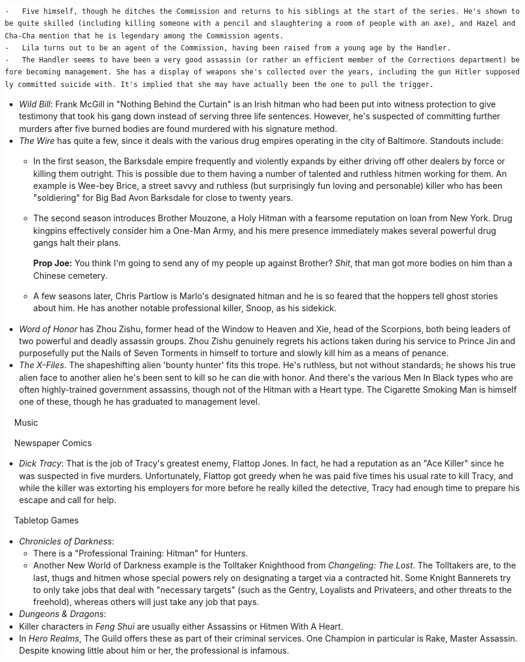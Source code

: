     -   Five himself, though he ditches the Commission and returns to his siblings at the start of the series. He's shown to be quite skilled (including killing someone with a pencil and slaughtering a room of people with an axe), and Hazel and Cha-Cha mention that he is legendary among the Commission agents.
    -   Lila turns out to be an agent of the Commission, having been raised from a young age by the Handler.
    -   The Handler seems to have been a very good assassin (or rather an efficient member of the Corrections department) before becoming management. She has a display of weapons she's collected over the years, including the gun Hitler supposedly committed suicide with. It's implied that she may have actually been the one to pull the trigger.
-   _Wild Bill_: Frank McGill in "Nothing Behind the Curtain" is an Irish hitman who had been put into witness protection to give testimony that took his gang down instead of serving three life sentences. However, he's suspected of committing further murders after five burned bodies are found murdered with his signature method.
-   _The Wire_ has quite a few, since it deals with the various drug empires operating in the city of Baltimore. Standouts include:
    -   In the first season, the Barksdale empire frequently and violently expands by either driving off other dealers by force or killing them outright. This is possible due to them having a number of talented and ruthless hitmen working for them. An example is Wee-bey Brice, a street savvy and ruthless (but surprisingly fun loving and personable) killer who has been "soldiering" for Big Bad Avon Barksdale for close to twenty years.
    -   The second season introduces Brother Mouzone, a Holy Hitman with a fearsome reputation on loan from New York. Drug kingpins effectively consider him a One-Man Army, and his mere presence immediately makes several powerful drug gangs halt their plans.
        
        **Prop Joe:** You think I'm going to send any of my people up against Brother? _Shit_, that man got more bodies on him than a Chinese cemetery.
        
    -   A few seasons later, Chris Partlow is Marlo's designated hitman and he is so feared that the hoppers tell ghost stories about him. He has another notable professional killer, Snoop, as his sidekick.
-   _Word of Honor_ has Zhou Zishu, former head of the Window to Heaven and Xie, head of the Scorpions, both being leaders of two powerful and deadly assassin groups. Zhou Zishu genuinely regrets his actions taken during his service to Prince Jin and purposefully put the Nails of Seven Torments in himself to torture and slowly kill him as a means of penance.
-   _The X-Files_. The shapeshifting alien 'bounty hunter' fits this trope. He's ruthless, but not without standards; he shows his true alien face to another alien he's been sent to kill so he can die with honor. And there's the various Men In Black types who are often highly-trained government assassins, though not of the Hitman with a Heart type. The Cigarette Smoking Man is himself one of these, though he has graduated to management level.

    Music 

    Newspaper Comics 

-   _Dick Tracy_: That is the job of Tracy's greatest enemy, Flattop Jones. In fact, he had a reputation as an "Ace Killer" since he was suspected in five murders. Unfortunately, Flattop got greedy when he was paid five times his usual rate to kill Tracy, and while the killer was extorting his employers for more before he really killed the detective, Tracy had enough time to prepare his escape and call for help.

    Tabletop Games 

-   _Chronicles of Darkness_:
    -   There is a "Professional Training: Hitman" for Hunters.
    -   Another New World of Darkness example is the Tolltaker Knighthood from _Changeling: The Lost_. The Tolltakers are, to the last, thugs and hitmen whose special powers rely on designating a target via a contracted hit. Some Knight Bannerets try to only take jobs that deal with "necessary targets" (such as the Gentry, Loyalists and Privateers, and other threats to the freehold), whereas others will just take any job that pays.
-   _Dungeons & Dragons_:
-   Killer characters in _Feng Shui_ are usually either Assassins or Hitmen With A Heart.
-   In _Hero Realms_, The Guild offers these as part of their criminal services. One Champion in particular is Rake, Master Assassin. Despite knowing little about him or her, the professional is infamous.
    